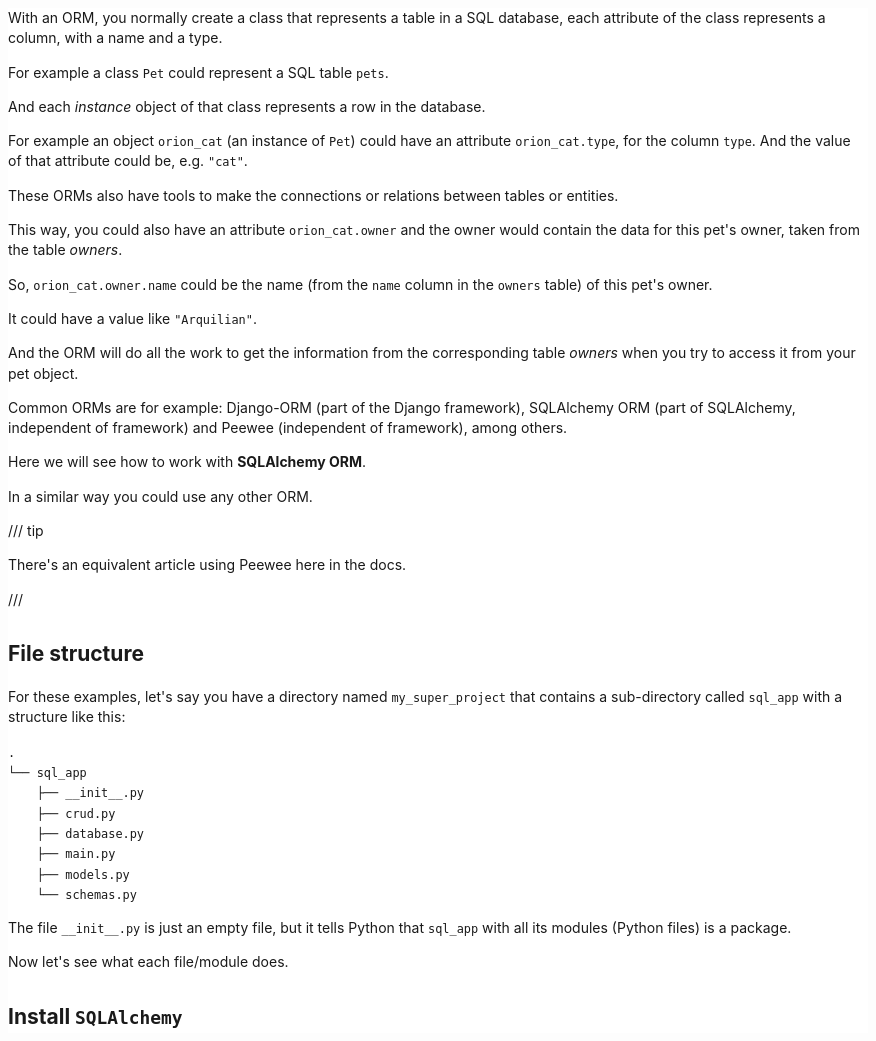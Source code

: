With an ORM, you normally create a class that represents a table in a SQL database, each attribute of the class represents a column, with a name and a type.

For example a class `Pet` could represent a SQL table `pets`.

And each *instance* object of that class represents a row in the database.

For example an object `orion_cat` (an instance of `Pet`) could have an attribute `orion_cat.type`, for the column `type`. And the value of that attribute could be, e.g. `"cat"`.

These ORMs also have tools to make the connections or relations between tables or entities.

This way, you could also have an attribute `orion_cat.owner` and the owner would contain the data for this pet's owner, taken from the table *owners*.

So, `orion_cat.owner.name` could be the name (from the `name` column in the `owners` table) of this pet's owner.

It could have a value like `"Arquilian"`.

And the ORM will do all the work to get the information from the corresponding table *owners* when you try to access it from your pet object.

Common ORMs are for example: Django-ORM (part of the Django framework), SQLAlchemy ORM (part of SQLAlchemy, independent of framework) and Peewee (independent of framework), among others.

Here we will see how to work with **SQLAlchemy ORM**.

In a similar way you could use any other ORM.

/// tip

There's an equivalent article using Peewee here in the docs.

///

## File structure

For these examples, let's say you have a directory named `my_super_project` that contains a sub-directory called `sql_app` with a structure like this:

```
.
└── sql_app
    ├── __init__.py
    ├── crud.py
    ├── database.py
    ├── main.py
    ├── models.py
    └── schemas.py
```

The file `__init__.py` is just an empty file, but it tells Python that `sql_app` with all its modules (Python files) is a package.

Now let's see what each file/module does.

## Install `SQLAlchemy`
